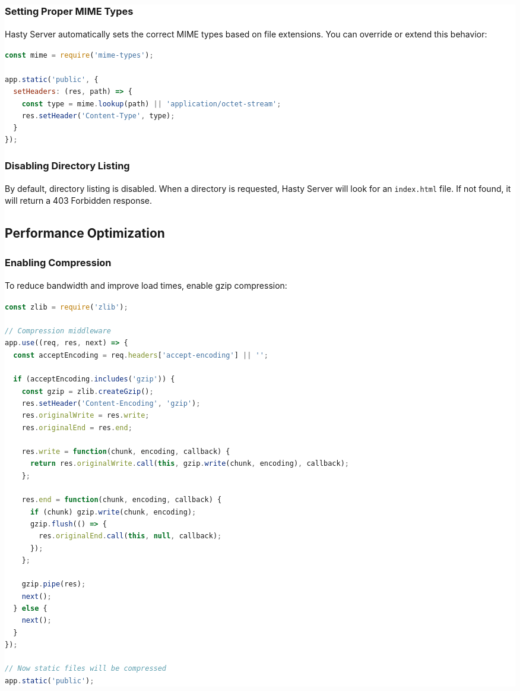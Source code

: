### Setting Proper MIME Types

Hasty Server automatically sets the correct MIME types based on file extensions. You can override or extend this behavior:

```javascript
const mime = require('mime-types');

app.static('public', {
  setHeaders: (res, path) => {
    const type = mime.lookup(path) || 'application/octet-stream';
    res.setHeader('Content-Type', type);
  }
});
```

### Disabling Directory Listing

By default, directory listing is disabled. When a directory is requested, Hasty Server will look for an `index.html` file. If not found, it will return a 403 Forbidden response.

## Performance Optimization

### Enabling Compression

To reduce bandwidth and improve load times, enable gzip compression:

```javascript
const zlib = require('zlib');

// Compression middleware
app.use((req, res, next) => {
  const acceptEncoding = req.headers['accept-encoding'] || '';
  
  if (acceptEncoding.includes('gzip')) {
    const gzip = zlib.createGzip();
    res.setHeader('Content-Encoding', 'gzip');
    res.originalWrite = res.write;
    res.originalEnd = res.end;
    
    res.write = function(chunk, encoding, callback) {
      return res.originalWrite.call(this, gzip.write(chunk, encoding), callback);
    };
    
    res.end = function(chunk, encoding, callback) {
      if (chunk) gzip.write(chunk, encoding);
      gzip.flush(() => {
        res.originalEnd.call(this, null, callback);
      });
    };
    
    gzip.pipe(res);
    next();
  } else {
    next();
  }
});

// Now static files will be compressed
app.static('public');
```
